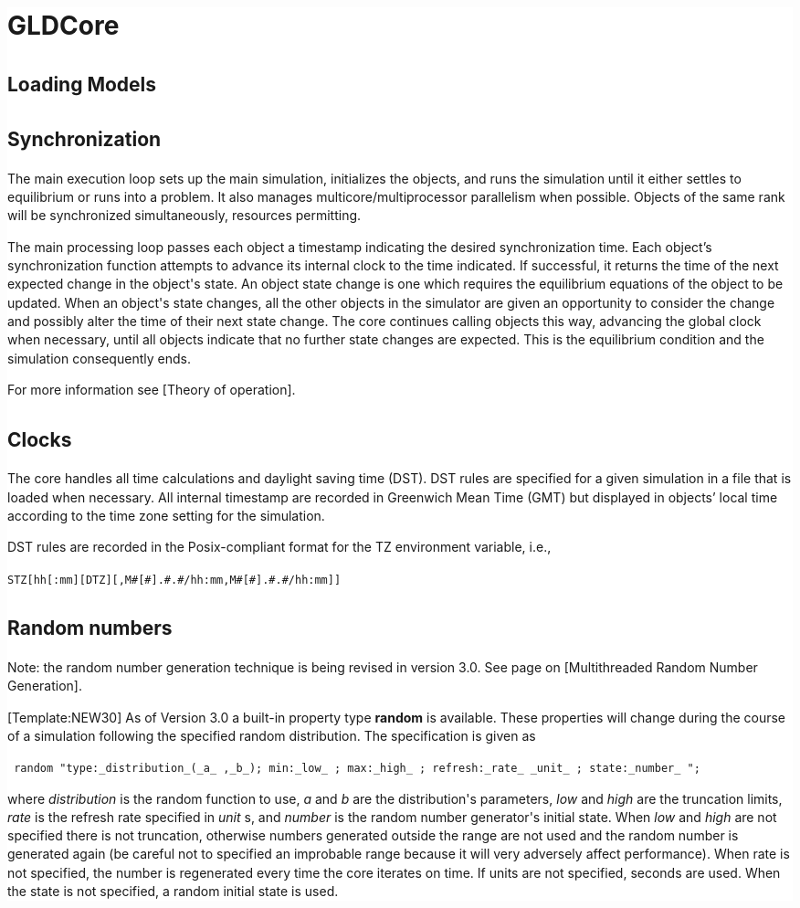 # GLDCore

## Loading Models

## Synchronization

The main execution loop sets up the main simulation, initializes the objects, and runs the simulation until it either settles to equilibrium or runs into a problem. It also manages multicore/multiprocessor parallelism when possible. Objects of the same rank will be synchronized simultaneously, resources permitting. 

The main processing loop passes each object a timestamp indicating the desired synchronization time. Each object’s synchronization function attempts to advance its internal clock to the time indicated. If successful, it returns the time of the next expected change in the object's state. An object state change is one which requires the equilibrium equations of the object to be updated. When an object's state changes, all the other objects in the simulator are given an opportunity to consider the change and possibly alter the time of their next state change. The core continues calling objects this way, advancing the global clock when necessary, until all objects indicate that no further state changes are expected. This is the equilibrium condition and the simulation consequently ends. 

For more information see [Theory of operation]. 

## Clocks

The core handles all time calculations and daylight saving time (DST). DST rules are specified for a given simulation in a file that is loaded when necessary. All internal timestamp are recorded in Greenwich Mean Time (GMT) but displayed in objects’ local time according to the time zone setting for the simulation. 

DST rules are recorded in the Posix-compliant format for the TZ environment variable, i.e., 

`STZ[hh[:mm][DTZ][,M#[#].#.#/hh:mm,M#[#].#.#/hh:mm]]`

## Random numbers

Note: the random number generation technique is being revised in version 3.0. See page on [Multithreaded Random Number Generation]. 

[Template:NEW30] As of Version 3.0 a built-in property type **random** is available. These properties will change during the course of a simulation following the specified random distribution. The specification is given as 
    
    
     random "type:_distribution_(_a_ ,_b_); min:_low_ ; max:_high_ ; refresh:_rate_ _unit_ ; state:_number_ ";
    

where _distribution_ is the random function to use, _a_ and _b_ are the distribution's parameters, _low_ and _high_ are the truncation limits, _rate_ is the refresh rate specified in _unit_ s, and _number_ is the random number generator's initial state. When _low_ and _high_ are not specified there is not truncation, otherwise numbers generated outside the range are not used and the random number is generated again (be careful not to specified an improbable range because it will very adversely affect performance). When rate is not specified, the number is regenerated every time the core iterates on time. If units are not specified, seconds are used. When the state is not specified, a random initial state is used. 
